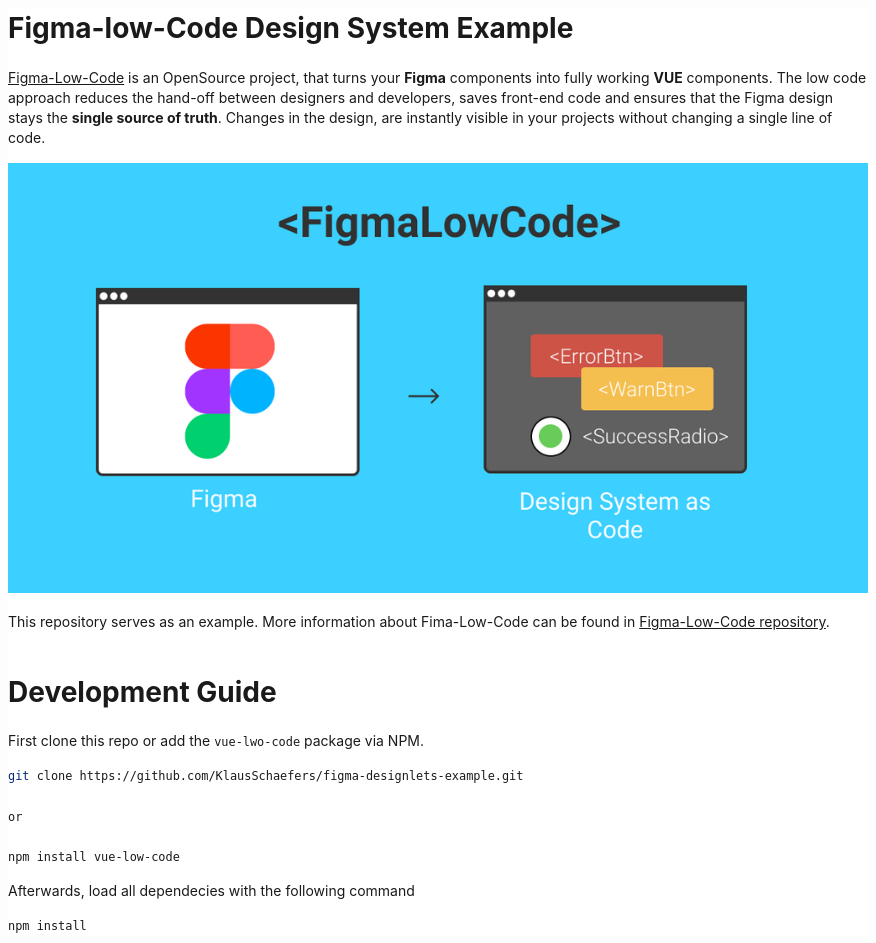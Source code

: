 # Figma-low-Code Design System Example


[Figma-Low-Code](https://github.com/KlausSchaefers/figma-low-code) is an OpenSource project, that turns your **Figma** components into fully working **VUE** components. The low code approach reduces the hand-off between designers and developers, saves front-end code and ensures that the Figma design stays the **single source of truth**. Changes in the design, are instantly visible in your projects without changing a single line of code.

![The Figma-Low-Code plugin](assets/Logo.png "Figma-Low-Code plugin")

This repository serves as an example. More information about Fima-Low-Code can be found in [Figma-Low-Code repository](https://github.com/KlausSchaefers/figma-low-code).

# Development Guide

First clone this repo or add the `vue-lwo-code` package via NPM.


```sh
git clone https://github.com/KlausSchaefers/figma-designlets-example.git

or

npm install vue-low-code
```


Afterwards, load all dependecies with the following command

```sh
npm install
```
